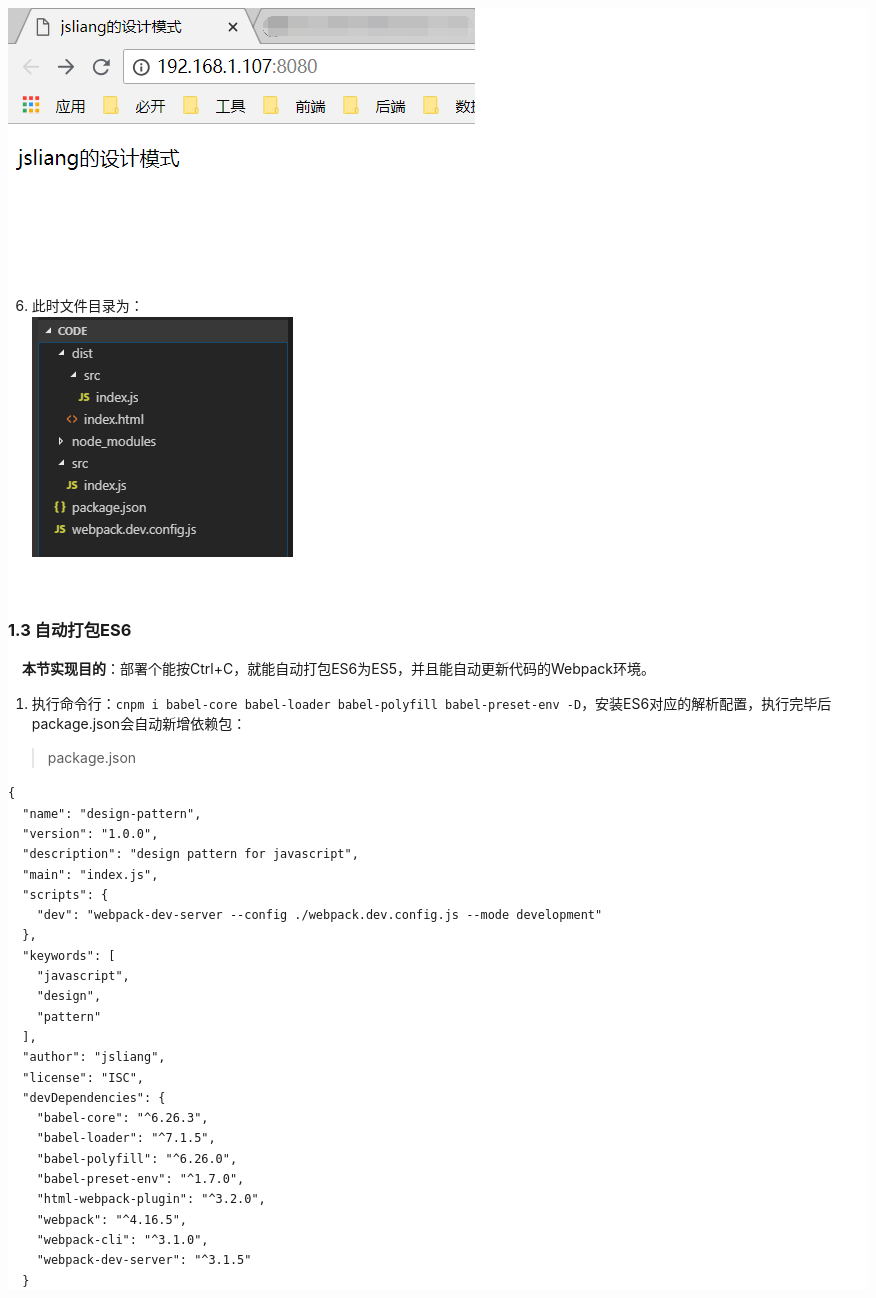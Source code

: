 ![网址](../../public-repertory/img/js-design-pattern-chapter1-2.png)

6. 此时文件目录为：  
![目录](../../public-repertory/img/js-design-pattern-chapter1-3.png)

<br>

### 1.3 自动打包ES6
&emsp;**本节实现目的**：部署个能按Ctrl+C，就能自动打包ES6为ES5，并且能自动更新代码的Webpack环境。  
1. 执行命令行：`cnpm i babel-core babel-loader babel-polyfill babel-preset-env -D`，安装ES6对应的解析配置，执行完毕后package.json会自动新增依赖包：
> package.json
```
{
  "name": "design-pattern",
  "version": "1.0.0",
  "description": "design pattern for javascript",
  "main": "index.js",
  "scripts": {
    "dev": "webpack-dev-server --config ./webpack.dev.config.js --mode development"
  },
  "keywords": [
    "javascript",
    "design",
    "pattern"
  ],
  "author": "jsliang",
  "license": "ISC",
  "devDependencies": {
    "babel-core": "^6.26.3",
    "babel-loader": "^7.1.5",
    "babel-polyfill": "^6.26.0",
    "babel-preset-env": "^1.7.0",
    "html-webpack-plugin": "^3.2.0",
    "webpack": "^4.16.5",
    "webpack-cli": "^3.1.0",
    "webpack-dev-server": "^3.1.5"
  }
```